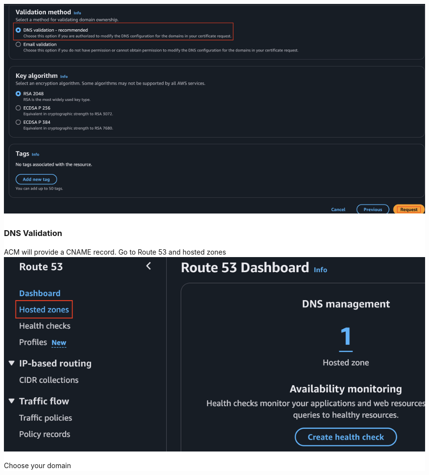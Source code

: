 ![image](./images/Screenshot%202024-11-28%20at%2022.30.49.png)

### DNS Validation
ACM will provide a CNAME record. Go to Route 53 and hosted zones
![image](./images/Screenshot%202024-11-28%20at%2022.32.24.png)

Choose your domain